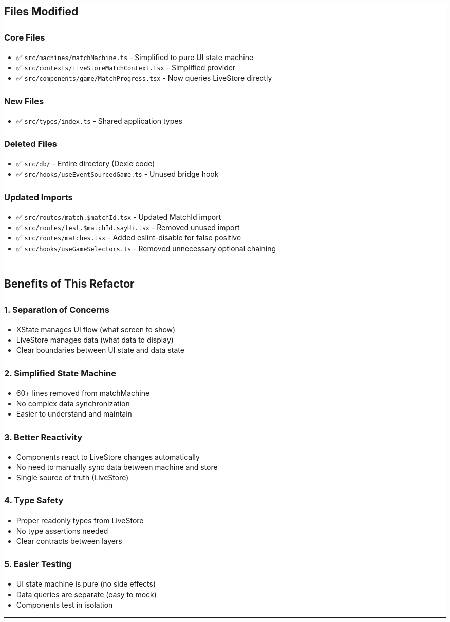 
## Files Modified

### Core Files
- ✅ `src/machines/matchMachine.ts` - Simplified to pure UI state machine
- ✅ `src/contexts/LiveStoreMatchContext.tsx` - Simplified provider
- ✅ `src/components/game/MatchProgress.tsx` - Now queries LiveStore directly

### New Files
- ✅ `src/types/index.ts` - Shared application types

### Deleted Files
- ✅ `src/db/` - Entire directory (Dexie code)
- ✅ `src/hooks/useEventSourcedGame.ts` - Unused bridge hook

### Updated Imports
- ✅ `src/routes/match.$matchId.tsx` - Updated MatchId import
- ✅ `src/routes/test.$matchId.sayHi.tsx` - Removed unused import
- ✅ `src/routes/matches.tsx` - Added eslint-disable for false positive
- ✅ `src/hooks/useGameSelectors.ts` - Removed unnecessary optional chaining

---

## Benefits of This Refactor

### 1. **Separation of Concerns**
- XState manages UI flow (what screen to show)
- LiveStore manages data (what data to display)
- Clear boundaries between UI state and data state

### 2. **Simplified State Machine**
- 60+ lines removed from matchMachine
- No complex data synchronization
- Easier to understand and maintain

### 3. **Better Reactivity**
- Components react to LiveStore changes automatically
- No need to manually sync data between machine and store
- Single source of truth (LiveStore)

### 4. **Type Safety**
- Proper readonly types from LiveStore
- No type assertions needed
- Clear contracts between layers

### 5. **Easier Testing**
- UI state machine is pure (no side effects)
- Data queries are separate (easy to mock)
- Components test in isolation

---